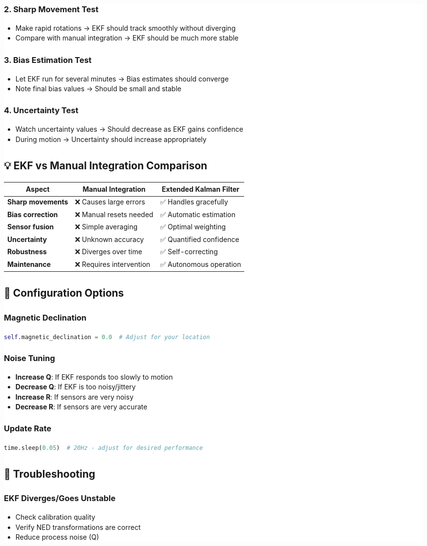 ### **2. Sharp Movement Test**  
- Make rapid rotations → EKF should track smoothly without diverging
- Compare with manual integration → EKF should be much more stable

### **3. Bias Estimation Test**
- Let EKF run for several minutes → Bias estimates should converge
- Note final bias values → Should be small and stable

### **4. Uncertainty Test**
- Watch uncertainty values → Should decrease as EKF gains confidence
- During motion → Uncertainty should increase appropriately

## 💡 **EKF vs Manual Integration Comparison**

| Aspect | Manual Integration | Extended Kalman Filter |
|--------|-------------------|------------------------|
| **Sharp movements** | ❌ Causes large errors | ✅ Handles gracefully |
| **Bias correction** | ❌ Manual resets needed | ✅ Automatic estimation |
| **Sensor fusion** | ❌ Simple averaging | ✅ Optimal weighting |
| **Uncertainty** | ❌ Unknown accuracy | ✅ Quantified confidence |
| **Robustness** | ❌ Diverges over time | ✅ Self-correcting |
| **Maintenance** | ❌ Requires intervention | ✅ Autonomous operation |

## 🎯 **Configuration Options**

### **Magnetic Declination**
```python
self.magnetic_declination = 0.0  # Adjust for your location
```

### **Noise Tuning**
- **Increase Q**: If EKF responds too slowly to motion
- **Decrease Q**: If EKF is too noisy/jittery
- **Increase R**: If sensors are very noisy
- **Decrease R**: If sensors are very accurate

### **Update Rate**
```python
time.sleep(0.05)  # 20Hz - adjust for desired performance
```

## 🚨 **Troubleshooting**

### **EKF Diverges/Goes Unstable**
- Check calibration quality
- Verify NED transformations are correct
- Reduce process noise (Q)
